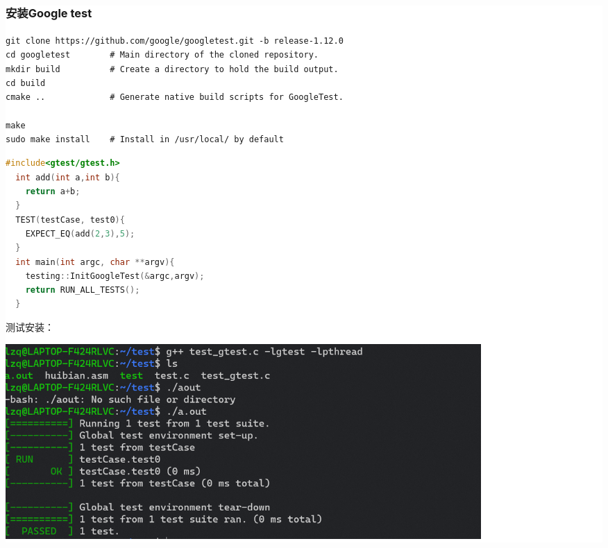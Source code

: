

### 安装Google test

```
git clone https://github.com/google/googletest.git -b release-1.12.0
cd googletest        # Main directory of the cloned repository.
mkdir build          # Create a directory to hold the build output.
cd build
cmake ..             # Generate native build scripts for GoogleTest.

make
sudo make install    # Install in /usr/local/ by default
```



```c++
#include<gtest/gtest.h>
  int add(int a,int b){
    return a+b;
  }
  TEST(testCase, test0){
    EXPECT_EQ(add(2,3),5);
  }
  int main(int argc, char **argv){
    testing::InitGoogleTest(&argc,argv);
    return RUN_ALL_TESTS();
  }
```

测试安装：

<img src="RocksDB.assets/image-20220706101410286.png" alt="image-20220706101410286" style="zoom:67%;" />




